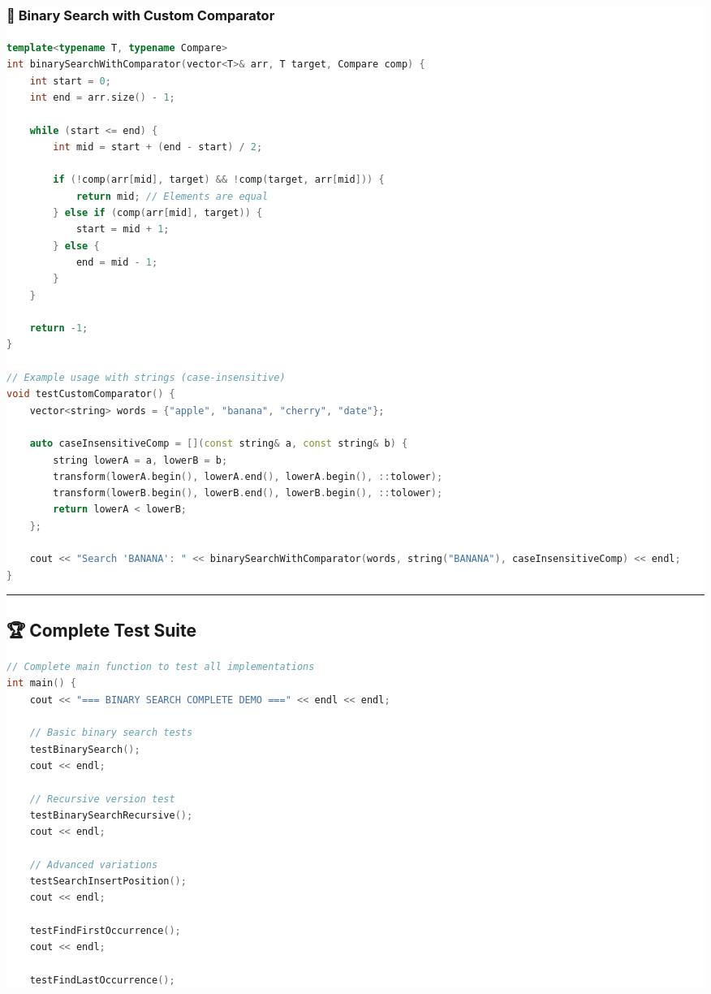 ### 🎯 **Binary Search with Custom Comparator**
```cpp
template<typename T, typename Compare>
int binarySearchWithComparator(vector<T>& arr, T target, Compare comp) {
    int start = 0;
    int end = arr.size() - 1;
    
    while (start <= end) {
        int mid = start + (end - start) / 2;
        
        if (!comp(arr[mid], target) && !comp(target, arr[mid])) {
            return mid; // Elements are equal
        } else if (comp(arr[mid], target)) {
            start = mid + 1;
        } else {
            end = mid - 1;
        }
    }
    
    return -1;
}

// Example usage with strings (case-insensitive)
void testCustomComparator() {
    vector<string> words = {"apple", "banana", "cherry", "date"};
    
    auto caseInsensitiveComp = [](const string& a, const string& b) {
        string lowerA = a, lowerB = b;
        transform(lowerA.begin(), lowerA.end(), lowerA.begin(), ::tolower);
        transform(lowerB.begin(), lowerB.end(), lowerB.begin(), ::tolower);
        return lowerA < lowerB;
    };
    
    cout << "Search 'BANANA': " << binarySearchWithComparator(words, string("BANANA"), caseInsensitiveComp) << endl;
}
```

---

## 🏆 Complete Test Suite

```cpp
// Complete main function to test all implementations
int main() {
    cout << "=== BINARY SEARCH COMPLETE DEMO ===" << endl << endl;
    
    // Basic binary search tests
    testBinarySearch();
    cout << endl;
    
    // Recursive version test
    testBinarySearchRecursive();
    cout << endl;
    
    // Advanced variations
    testSearchInsertPosition();
    cout << endl;
    
    testFindFirstOccurrence();
    cout << endl;
    
    testFindLastOccurrence();
```